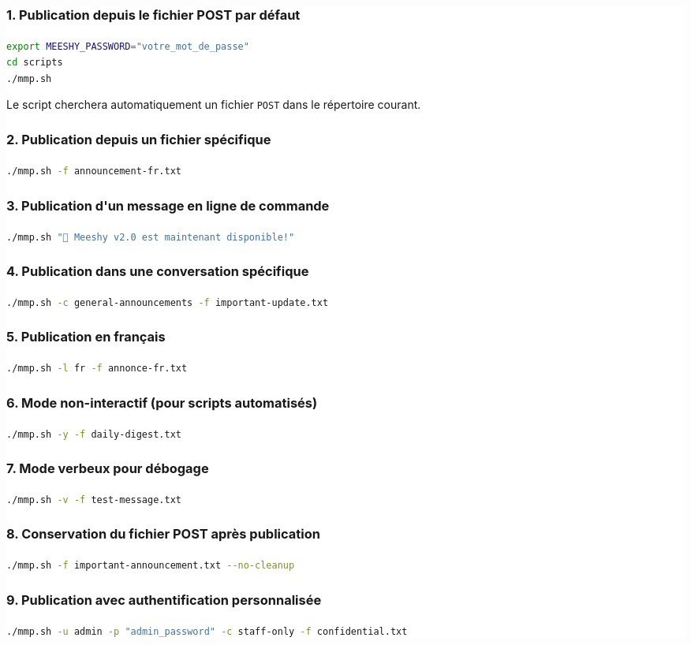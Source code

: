 ### 1. Publication depuis le fichier POST par défaut

```bash
export MEESHY_PASSWORD="votre_mot_de_passe"
cd scripts
./mmp.sh
```

Le script cherchera automatiquement un fichier `POST` dans le répertoire courant.

### 2. Publication depuis un fichier spécifique

```bash
./mmp.sh -f announcement-fr.txt
```

### 3. Publication d'un message en ligne de commande

```bash
./mmp.sh "🚀 Meeshy v2.0 est maintenant disponible!"
```

### 4. Publication dans une conversation spécifique

```bash
./mmp.sh -c general-announcements -f important-update.txt
```

### 5. Publication en français

```bash
./mmp.sh -l fr -f annonce-fr.txt
```

### 6. Mode non-interactif (pour scripts automatisés)

```bash
./mmp.sh -y -f daily-digest.txt
```

### 7. Mode verbeux pour débogage

```bash
./mmp.sh -v -f test-message.txt
```

### 8. Conservation du fichier POST après publication

```bash
./mmp.sh -f important-announcement.txt --no-cleanup
```

### 9. Publication avec authentification personnalisée

```bash
./mmp.sh -u admin -p "admin_password" -c staff-only -f confidential.txt
```
